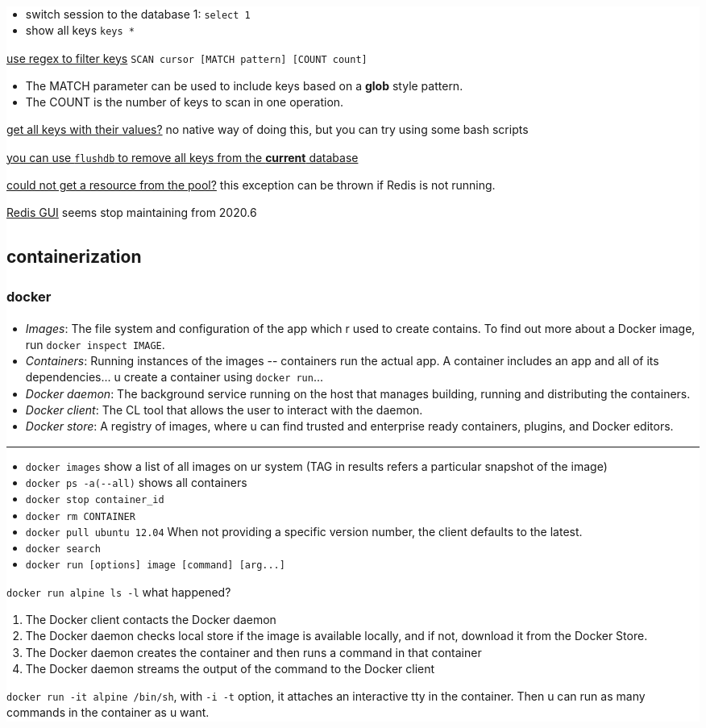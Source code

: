 - switch session to the database 1: `select 1`
- show all keys `keys *`

[use regex to filter keys](https://www.bennadel.com/blog/3708-using-regex-to-filter-keys-with-redis-key-scanner-in-lucee-cfml-5-2-8-50-and-jedis.htm) `SCAN cursor [MATCH pattern] [COUNT count]`

- The MATCH parameter can be used to include keys based on a **glob** style pattern.
- The COUNT is the number of keys to scan in one operation.

[get all keys with their values?](https://stackoverflow.com/questions/19354826/how-to-get-all-keys-with-their-values-in-redis) no native way of doing this, but you can try using some bash scripts

[you can use `flushdb` to remove all keys from the **current** database](https://stackoverflow.com/questions/6851909/how-do-i-delete-everything-in-redis)

[could not get a resource from the pool?](https://stackoverflow.com/a/17710645/11844003) this exception can be thrown if Redis is not running.

[Redis GUI](https://redis.com/redis-enterprise/redis-insight/) seems stop maintaining from 2020.6

## containerization

### docker

- _Images_: The file system and configuration of the app which r used to create contains. To find out more about a Docker image, run `docker inspect IMAGE`.
- _Containers_: Running instances of the images -- containers run the actual app. A container includes an app and all of its dependencies... u create a container using `docker run`...
- _Docker daemon_: The background service running on the host that manages building, running and distributing the containers.
- _Docker client_: The CL tool that allows the user to interact with the daemon.
- _Docker store_: A registry of images, where u can find trusted and enterprise ready containers, plugins, and Docker editors.

---

- `docker images` show a list of all images on ur system (TAG in results refers a particular snapshot of the image)
- `docker ps -a(--all)` shows all containers
- `docker stop container_id`
- `docker rm CONTAINER`
- `docker pull ubuntu 12.04` When not providing a specific version number, the client defaults to the latest.
- `docker search`
- `docker run [options] image [command] [arg...]`

`docker run alpine ls -l` what happened?

1. The Docker client contacts the Docker daemon
2. The Docker daemon checks local store if the image is available
   locally, and if not, download it from the Docker Store.
3. The Docker daemon creates the container and then runs a command in that container
4. The Docker daemon streams the output of the command to the Docker client

`docker run -it alpine /bin/sh`, with `-i -t` option, it attaches an interactive tty in the container. Then u can run as many commands in the container as u want.
